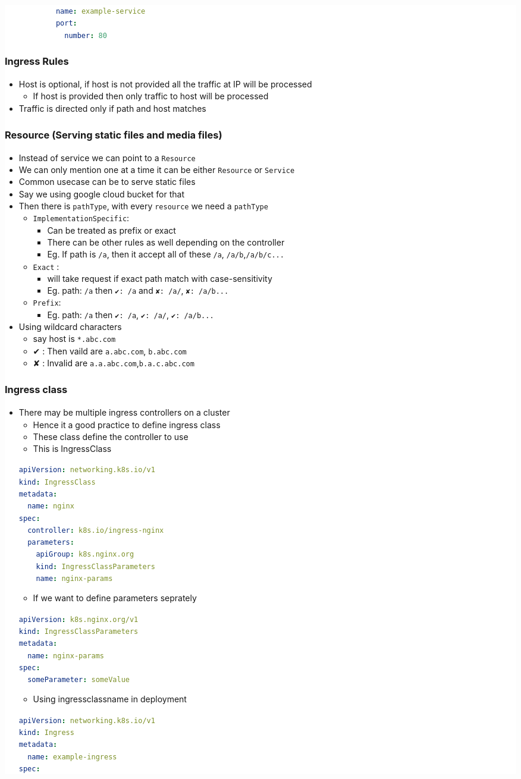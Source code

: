```yaml
            name: example-service
            port:
              number: 80

```
### Ingress Rules
- Host is optional, if host is not provided all the traffic at IP will be processed
  - If host is provided then only traffic to host will be processed
- Traffic is directed only if path and host matches

### Resource (Serving static files and media files)
- Instead of service we can point to a `Resource`
- We can only mention one at a time it can be either `Resource` or `Service`
- Common usecase can be to serve static files
- Say we using google cloud bucket for that
- Then there is `pathType`, with every `resource` we need a `pathType`
  - `ImplementationSpecific`: 
    - Can be treated as prefix or exact 
    - There can be other rules as well depending on the controller
    - Eg. If path is `/a`, then it accept all of these `/a`, `/a/b`,`/a/b/c...`
  - `Exact` : 
    - will take request if exact path match with case-sensitivity
    - Eg. path: `/a` then `✔: /a` and `✘: /a/`, `✘: /a/b...`
  - `Prefix`: 
    - Eg. path: `/a` then `✔: /a`, `✔: /a/`, `✔: /a/b...`
- Using wildcard characters
  - say host is `*.abc.com`
  - ✔ : Then vaild are `a.abc.com`, `b.abc.com`
  - ✘ : Invalid are `a.a.abc.com`,`b.a.c.abc.com`

### Ingress class
- There may be multiple ingress controllers on a cluster 
  - Hence it a good practice to define ingress class
  - These class define the controller to use
  - This is IngressClass
  ```yaml
  apiVersion: networking.k8s.io/v1
  kind: IngressClass
  metadata:
    name: nginx
  spec:
    controller: k8s.io/ingress-nginx
    parameters:
      apiGroup: k8s.nginx.org
      kind: IngressClassParameters
      name: nginx-params
  ```
  - If we want to define parameters seprately
  ```yaml
  apiVersion: k8s.nginx.org/v1
  kind: IngressClassParameters
  metadata:
    name: nginx-params
  spec:
    someParameter: someValue
  ```
  - Using ingressclassname in deployment
  ```yaml
  apiVersion: networking.k8s.io/v1
  kind: Ingress
  metadata:
    name: example-ingress
  spec:
  ```